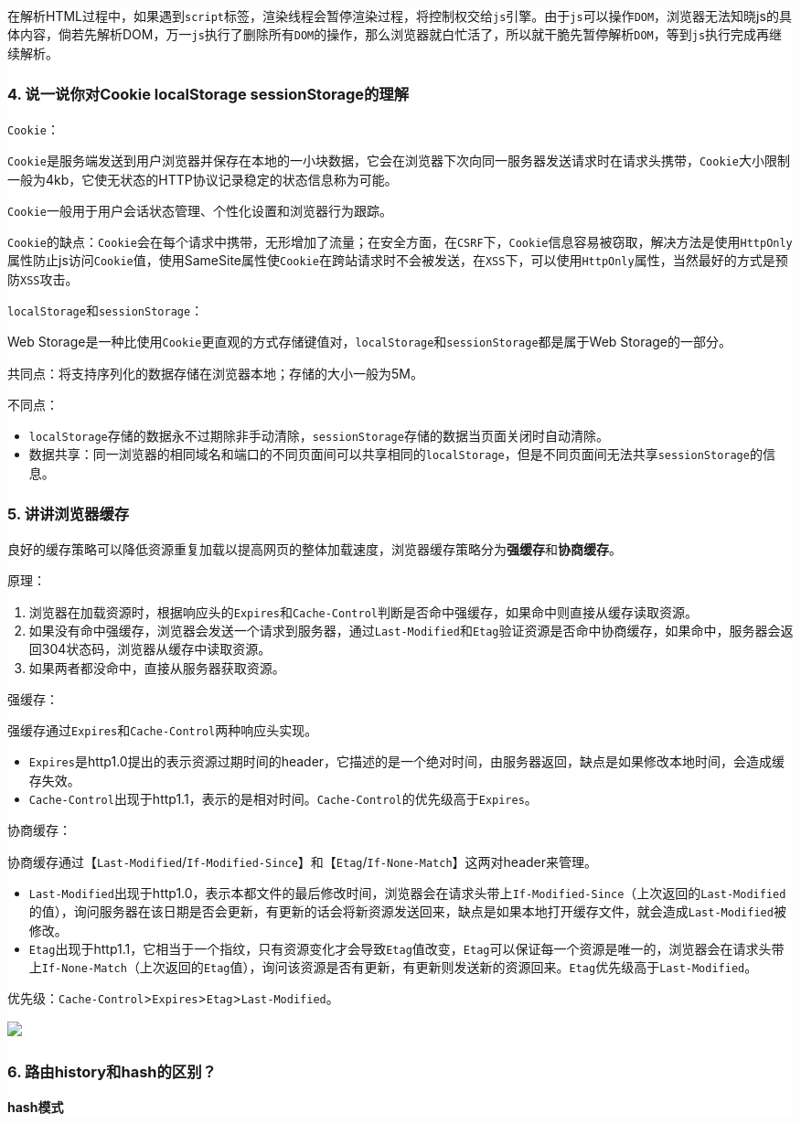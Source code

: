 在解析HTML过程中，如果遇到`script`标签，渲染线程会暂停渲染过程，将控制权交给`js`引擎。由于`js`可以操作`DOM`，浏览器无法知晓js的具体内容，倘若先解析DOM，万一`js`执行了删除所有`DOM`的操作，那么浏览器就白忙活了，所以就干脆先暂停解析`DOM`，等到`js`执行完成再继续解析。

### 4. 说一说你对Cookie localStorage sessionStorage的理解

`Cookie`：

`Cookie`是服务端发送到用户浏览器并保存在本地的一小块数据，它会在浏览器下次向同一服务器发送请求时在请求头携带，`Cookie`大小限制一般为4kb，它使无状态的HTTP协议记录稳定的状态信息称为可能。

`Cookie`一般用于用户会话状态管理、个性化设置和浏览器行为跟踪。

`Cookie`的缺点：`Cookie`会在每个请求中携带，无形增加了流量；在安全方面，在`CSRF`下，`Cookie`信息容易被窃取，解决方法是使用`HttpOnly`属性防止js访问`Cookie`值，使用SameSite属性使`Cookie`在跨站请求时不会被发送，在`XSS`下，可以使用`HttpOnly`属性，当然最好的方式是预防`XSS`攻击。

`localStorage`和`sessionStorage`：

Web Storage是一种比使用`Cookie`更直观的方式存储键值对，`localStorage`和`sessionStorage`都是属于Web Storage的一部分。

共同点：将支持序列化的数据存储在浏览器本地；存储的大小一般为5M。

不同点：

- `localStorage`存储的数据永不过期除非手动清除，`sessionStorage`存储的数据当页面关闭时自动清除。
- 数据共享：同一浏览器的相同域名和端口的不同页面间可以共享相同的`localStorage`，但是不同页面间无法共享`sessionStorage`的信息。

### 5. 讲讲浏览器缓存

良好的缓存策略可以降低资源重复加载以提高网页的整体加载速度，浏览器缓存策略分为**强缓存**和**协商缓存**。

原理：

1. 浏览器在加载资源时，根据响应头的`Expires`和`Cache-Control`判断是否命中强缓存，如果命中则直接从缓存读取资源。
2. 如果没有命中强缓存，浏览器会发送一个请求到服务器，通过`Last-Modified`和`Etag`验证资源是否命中协商缓存，如果命中，服务器会返回304状态码，浏览器从缓存中读取资源。
3. 如果两者都没命中，直接从服务器获取资源。

强缓存：

强缓存通过`Expires`和`Cache-Control`两种响应头实现。

- `Expires`是http1.0提出的表示资源过期时间的header，它描述的是一个绝对时间，由服务器返回，缺点是如果修改本地时间，会造成缓存失效。
- `Cache-Control`出现于http1.1，表示的是相对时间。`Cache-Control`的优先级高于`Expires`。

协商缓存：

协商缓存通过【`Last-Modified`/`If-Modified-Since`】和【`Etag`/`If-None-Match`】这两对header来管理。

- `Last-Modified`出现于http1.0，表示本都文件的最后修改时间，浏览器会在请求头带上`If-Modified-Since`（上次返回的`Last-Modified`的值），询问服务器在该日期是否会更新，有更新的话会将新资源发送回来，缺点是如果本地打开缓存文件，就会造成`Last-Modified`被修改。
- `Etag`出现于http1.1，它相当于一个指纹，只有资源变化才会导致`Etag`值改变，`Etag`可以保证每一个资源是唯一的，浏览器会在请求头带上`If-None-Match`（上次返回的`Etag`值），询问该资源是否有更新，有更新则发送新的资源回来。`Etag`优先级高于`Last-Modified`。

优先级：`Cache-Control`>`Expires`>`Etag`>`Last-Modified`。

<img src="https://images-1256612942.cos.ap-guangzhou.myqcloud.com/2022_03_09_38223505-d8ab53da-371d-11e8-9263-79814b6971a5.png" style="width: 50%"/>

### 6. 路由history和hash的区别？

**hash模式**
